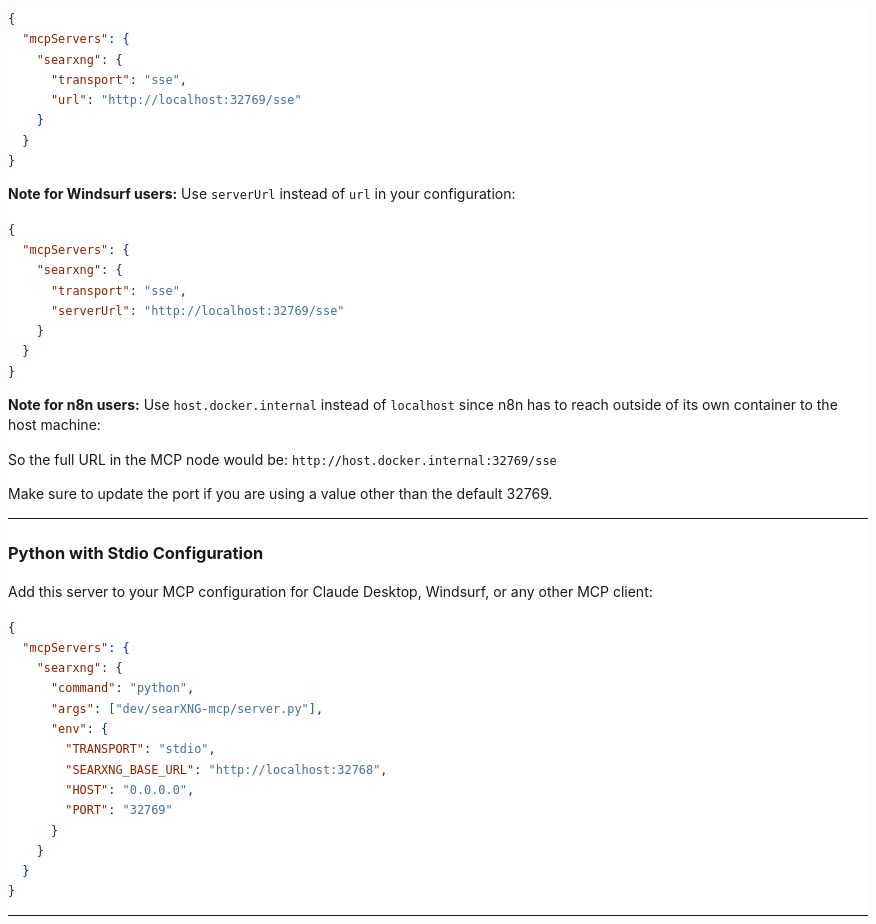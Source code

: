 ```json
{
  "mcpServers": {
    "searxng": {
      "transport": "sse",
      "url": "http://localhost:32769/sse"
    }
  }
}
```

**Note for Windsurf users:** Use `serverUrl` instead of `url` in your configuration:

```json
{
  "mcpServers": {
    "searxng": {
      "transport": "sse",
      "serverUrl": "http://localhost:32769/sse"
    }
  }
}
```

**Note for n8n users:** Use `host.docker.internal` instead of `localhost` since n8n has to reach outside of its own container to the host machine:

So the full URL in the MCP node would be: `http://host.docker.internal:32769/sse`

Make sure to update the port if you are using a value other than the default 32769.

---

### Python with Stdio Configuration

Add this server to your MCP configuration for Claude Desktop, Windsurf, or any other MCP client:

```json
{
  "mcpServers": {
    "searxng": {
      "command": "python",
      "args": ["dev/searXNG-mcp/server.py"],
      "env": {
        "TRANSPORT": "stdio",
        "SEARXNG_BASE_URL": "http://localhost:32768",
        "HOST": "0.0.0.0",
        "PORT": "32769"
      }
    }
  }
}
```

---
